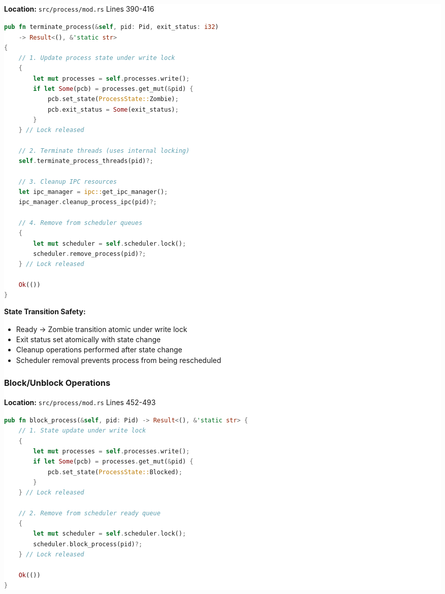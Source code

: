 **Location:** `src/process/mod.rs` Lines 390-416

```rust
pub fn terminate_process(&self, pid: Pid, exit_status: i32)
    -> Result<(), &'static str>
{
    // 1. Update process state under write lock
    {
        let mut processes = self.processes.write();
        if let Some(pcb) = processes.get_mut(&pid) {
            pcb.set_state(ProcessState::Zombie);
            pcb.exit_status = Some(exit_status);
        }
    } // Lock released

    // 2. Terminate threads (uses internal locking)
    self.terminate_process_threads(pid)?;

    // 3. Cleanup IPC resources
    let ipc_manager = ipc::get_ipc_manager();
    ipc_manager.cleanup_process_ipc(pid)?;

    // 4. Remove from scheduler queues
    {
        let mut scheduler = self.scheduler.lock();
        scheduler.remove_process(pid)?;
    } // Lock released

    Ok(())
}
```

**State Transition Safety:**
- Ready → Zombie transition atomic under write lock
- Exit status set atomically with state change
- Cleanup operations performed after state change
- Scheduler removal prevents process from being rescheduled

### Block/Unblock Operations

**Location:** `src/process/mod.rs` Lines 452-493

```rust
pub fn block_process(&self, pid: Pid) -> Result<(), &'static str> {
    // 1. State update under write lock
    {
        let mut processes = self.processes.write();
        if let Some(pcb) = processes.get_mut(&pid) {
            pcb.set_state(ProcessState::Blocked);
        }
    } // Lock released

    // 2. Remove from scheduler ready queue
    {
        let mut scheduler = self.scheduler.lock();
        scheduler.block_process(pid)?;
    } // Lock released

    Ok(())
}
```
